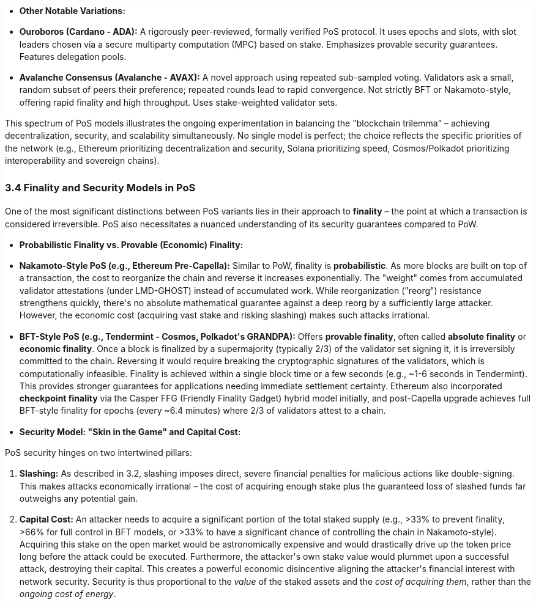 *   **Other Notable Variations:**

*   **Ouroboros (Cardano - ADA):** A rigorously peer-reviewed, formally verified PoS protocol. It uses epochs and slots, with slot leaders chosen via a secure multiparty computation (MPC) based on stake. Emphasizes provable security guarantees. Features delegation pools.

*   **Avalanche Consensus (Avalanche - AVAX):** A novel approach using repeated sub-sampled voting. Validators ask a small, random subset of peers their preference; repeated rounds lead to rapid convergence. Not strictly BFT or Nakamoto-style, offering rapid finality and high throughput. Uses stake-weighted validator sets.

This spectrum of PoS models illustrates the ongoing experimentation in balancing the "blockchain trilemma" – achieving decentralization, security, and scalability simultaneously. No single model is perfect; the choice reflects the specific priorities of the network (e.g., Ethereum prioritizing decentralization and security, Solana prioritizing speed, Cosmos/Polkadot prioritizing interoperability and sovereign chains).

### 3.4 Finality and Security Models in PoS

One of the most significant distinctions between PoS variants lies in their approach to **finality** – the point at which a transaction is considered irreversible. PoS also necessitates a nuanced understanding of its security guarantees compared to PoW.

*   **Probabilistic Finality vs. Provable (Economic) Finality:**

*   **Nakamoto-Style PoS (e.g., Ethereum Pre-Capella):** Similar to PoW, finality is **probabilistic**. As more blocks are built on top of a transaction, the cost to reorganize the chain and reverse it increases exponentially. The "weight" comes from accumulated validator attestations (under LMD-GHOST) instead of accumulated work. While reorganization ("reorg") resistance strengthens quickly, there's no absolute mathematical guarantee against a deep reorg by a sufficiently large attacker. However, the economic cost (acquiring vast stake and risking slashing) makes such attacks irrational.

*   **BFT-Style PoS (e.g., Tendermint - Cosmos, Polkadot's GRANDPA):** Offers **provable finality**, often called **absolute finality** or **economic finality**. Once a block is finalized by a supermajority (typically 2/3) of the validator set signing it, it is irreversibly committed to the chain. Reversing it would require breaking the cryptographic signatures of the validators, which is computationally infeasible. Finality is achieved within a single block time or a few seconds (e.g., ~1-6 seconds in Tendermint). This provides stronger guarantees for applications needing immediate settlement certainty. Ethereum also incorporated **checkpoint finality** via the Casper FFG (Friendly Finality Gadget) hybrid model initially, and post-Capella upgrade achieves full BFT-style finality for epochs (every ~6.4 minutes) where 2/3 of validators attest to a chain.

*   **Security Model: "Skin in the Game" and Capital Cost:**

PoS security hinges on two intertwined pillars:

1.  **Slashing:** As described in 3.2, slashing imposes direct, severe financial penalties for malicious actions like double-signing. This makes attacks economically irrational – the cost of acquiring enough stake plus the guaranteed loss of slashed funds far outweighs any potential gain.

2.  **Capital Cost:** An attacker needs to acquire a significant portion of the total staked supply (e.g., >33% to prevent finality, >66% for full control in BFT models, or >33% to have a significant chance of controlling the chain in Nakamoto-style). Acquiring this stake on the open market would be astronomically expensive and would drastically drive up the token price long before the attack could be executed. Furthermore, the attacker's own stake value would plummet upon a successful attack, destroying their capital. This creates a powerful economic disincentive aligning the attacker's financial interest with network security. Security is thus proportional to the *value* of the staked assets and the *cost of acquiring them*, rather than the *ongoing cost of energy*.
